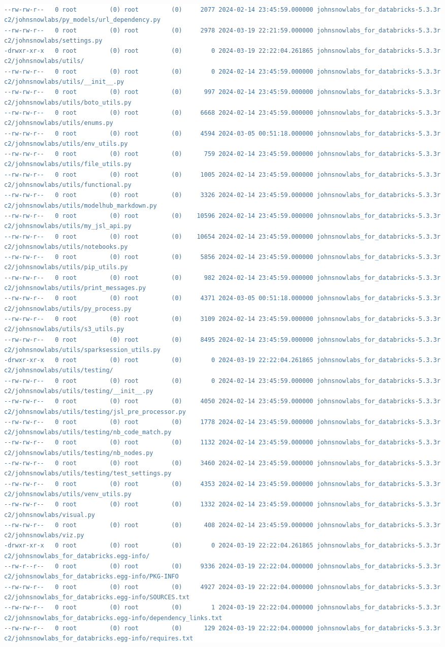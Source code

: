```diff
--rw-rw-r--   0 root         (0) root         (0)     2077 2024-02-14 23:45:59.000000 johnsnowlabs_for_databricks-5.3.3rc2/johnsnowlabs/py_models/url_dependency.py
--rw-rw-r--   0 root         (0) root         (0)     2978 2024-03-19 22:21:59.000000 johnsnowlabs_for_databricks-5.3.3rc2/johnsnowlabs/settings.py
-drwxr-xr-x   0 root         (0) root         (0)        0 2024-03-19 22:22:04.261865 johnsnowlabs_for_databricks-5.3.3rc2/johnsnowlabs/utils/
--rw-rw-r--   0 root         (0) root         (0)        0 2024-02-14 23:45:59.000000 johnsnowlabs_for_databricks-5.3.3rc2/johnsnowlabs/utils/__init__.py
--rw-rw-r--   0 root         (0) root         (0)      997 2024-02-14 23:45:59.000000 johnsnowlabs_for_databricks-5.3.3rc2/johnsnowlabs/utils/boto_utils.py
--rw-rw-r--   0 root         (0) root         (0)     6668 2024-02-14 23:45:59.000000 johnsnowlabs_for_databricks-5.3.3rc2/johnsnowlabs/utils/enums.py
--rw-rw-r--   0 root         (0) root         (0)     4594 2024-03-05 00:51:18.000000 johnsnowlabs_for_databricks-5.3.3rc2/johnsnowlabs/utils/env_utils.py
--rw-rw-r--   0 root         (0) root         (0)      759 2024-02-14 23:45:59.000000 johnsnowlabs_for_databricks-5.3.3rc2/johnsnowlabs/utils/file_utils.py
--rw-rw-r--   0 root         (0) root         (0)     1005 2024-02-14 23:45:59.000000 johnsnowlabs_for_databricks-5.3.3rc2/johnsnowlabs/utils/functional.py
--rw-rw-r--   0 root         (0) root         (0)     3326 2024-02-14 23:45:59.000000 johnsnowlabs_for_databricks-5.3.3rc2/johnsnowlabs/utils/modelhub_markdown.py
--rw-rw-r--   0 root         (0) root         (0)    10596 2024-02-14 23:45:59.000000 johnsnowlabs_for_databricks-5.3.3rc2/johnsnowlabs/utils/my_jsl_api.py
--rw-rw-r--   0 root         (0) root         (0)    10654 2024-02-14 23:45:59.000000 johnsnowlabs_for_databricks-5.3.3rc2/johnsnowlabs/utils/notebooks.py
--rw-rw-r--   0 root         (0) root         (0)     5856 2024-02-14 23:45:59.000000 johnsnowlabs_for_databricks-5.3.3rc2/johnsnowlabs/utils/pip_utils.py
--rw-rw-r--   0 root         (0) root         (0)      982 2024-02-14 23:45:59.000000 johnsnowlabs_for_databricks-5.3.3rc2/johnsnowlabs/utils/print_messages.py
--rw-rw-r--   0 root         (0) root         (0)     4371 2024-03-05 00:51:18.000000 johnsnowlabs_for_databricks-5.3.3rc2/johnsnowlabs/utils/py_process.py
--rw-rw-r--   0 root         (0) root         (0)     3109 2024-02-14 23:45:59.000000 johnsnowlabs_for_databricks-5.3.3rc2/johnsnowlabs/utils/s3_utils.py
--rw-rw-r--   0 root         (0) root         (0)     8495 2024-02-14 23:45:59.000000 johnsnowlabs_for_databricks-5.3.3rc2/johnsnowlabs/utils/sparksession_utils.py
-drwxr-xr-x   0 root         (0) root         (0)        0 2024-03-19 22:22:04.261865 johnsnowlabs_for_databricks-5.3.3rc2/johnsnowlabs/utils/testing/
--rw-rw-r--   0 root         (0) root         (0)        0 2024-02-14 23:45:59.000000 johnsnowlabs_for_databricks-5.3.3rc2/johnsnowlabs/utils/testing/__init__.py
--rw-rw-r--   0 root         (0) root         (0)     4050 2024-02-14 23:45:59.000000 johnsnowlabs_for_databricks-5.3.3rc2/johnsnowlabs/utils/testing/jsl_pre_processor.py
--rw-rw-r--   0 root         (0) root         (0)     1778 2024-02-14 23:45:59.000000 johnsnowlabs_for_databricks-5.3.3rc2/johnsnowlabs/utils/testing/nb_code_match.py
--rw-rw-r--   0 root         (0) root         (0)     1132 2024-02-14 23:45:59.000000 johnsnowlabs_for_databricks-5.3.3rc2/johnsnowlabs/utils/testing/nb_nodes.py
--rw-rw-r--   0 root         (0) root         (0)     3460 2024-02-14 23:45:59.000000 johnsnowlabs_for_databricks-5.3.3rc2/johnsnowlabs/utils/testing/test_settings.py
--rw-rw-r--   0 root         (0) root         (0)     4353 2024-02-14 23:45:59.000000 johnsnowlabs_for_databricks-5.3.3rc2/johnsnowlabs/utils/venv_utils.py
--rw-rw-r--   0 root         (0) root         (0)     1332 2024-02-14 23:45:59.000000 johnsnowlabs_for_databricks-5.3.3rc2/johnsnowlabs/visual.py
--rw-rw-r--   0 root         (0) root         (0)      408 2024-02-14 23:45:59.000000 johnsnowlabs_for_databricks-5.3.3rc2/johnsnowlabs/viz.py
-drwxr-xr-x   0 root         (0) root         (0)        0 2024-03-19 22:22:04.261865 johnsnowlabs_for_databricks-5.3.3rc2/johnsnowlabs_for_databricks.egg-info/
--rw-r--r--   0 root         (0) root         (0)     9336 2024-03-19 22:22:04.000000 johnsnowlabs_for_databricks-5.3.3rc2/johnsnowlabs_for_databricks.egg-info/PKG-INFO
--rw-rw-r--   0 root         (0) root         (0)     4927 2024-03-19 22:22:04.000000 johnsnowlabs_for_databricks-5.3.3rc2/johnsnowlabs_for_databricks.egg-info/SOURCES.txt
--rw-rw-r--   0 root         (0) root         (0)        1 2024-03-19 22:22:04.000000 johnsnowlabs_for_databricks-5.3.3rc2/johnsnowlabs_for_databricks.egg-info/dependency_links.txt
--rw-rw-r--   0 root         (0) root         (0)      129 2024-03-19 22:22:04.000000 johnsnowlabs_for_databricks-5.3.3rc2/johnsnowlabs_for_databricks.egg-info/requires.txt
```